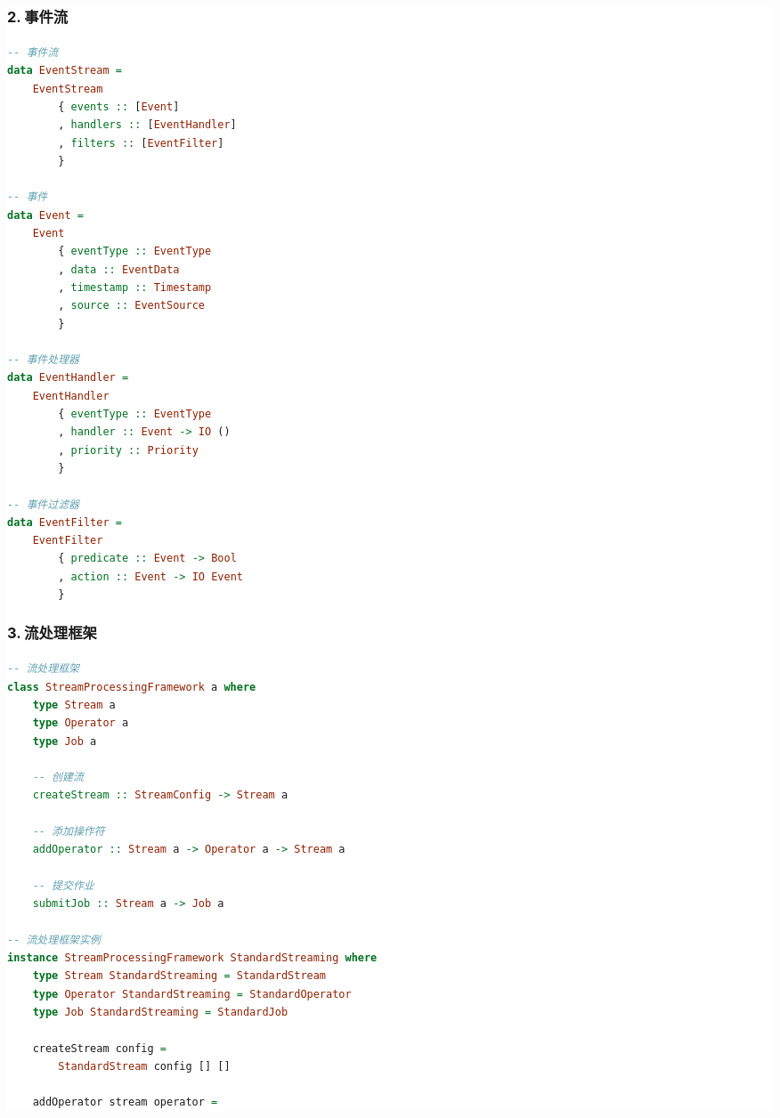 ### 2. 事件流

```haskell
-- 事件流
data EventStream = 
    EventStream 
        { events :: [Event]
        , handlers :: [EventHandler]
        , filters :: [EventFilter]
        }

-- 事件
data Event = 
    Event 
        { eventType :: EventType
        , data :: EventData
        , timestamp :: Timestamp
        , source :: EventSource
        }

-- 事件处理器
data EventHandler = 
    EventHandler 
        { eventType :: EventType
        , handler :: Event -> IO ()
        , priority :: Priority
        }

-- 事件过滤器
data EventFilter = 
    EventFilter 
        { predicate :: Event -> Bool
        , action :: Event -> IO Event
        }
```

### 3. 流处理框架

```haskell
-- 流处理框架
class StreamProcessingFramework a where
    type Stream a
    type Operator a
    type Job a
    
    -- 创建流
    createStream :: StreamConfig -> Stream a
    
    -- 添加操作符
    addOperator :: Stream a -> Operator a -> Stream a
    
    -- 提交作业
    submitJob :: Stream a -> Job a

-- 流处理框架实例
instance StreamProcessingFramework StandardStreaming where
    type Stream StandardStreaming = StandardStream
    type Operator StandardStreaming = StandardOperator
    type Job StandardStreaming = StandardJob
    
    createStream config = 
        StandardStream config [] []
    
    addOperator stream operator = 
```